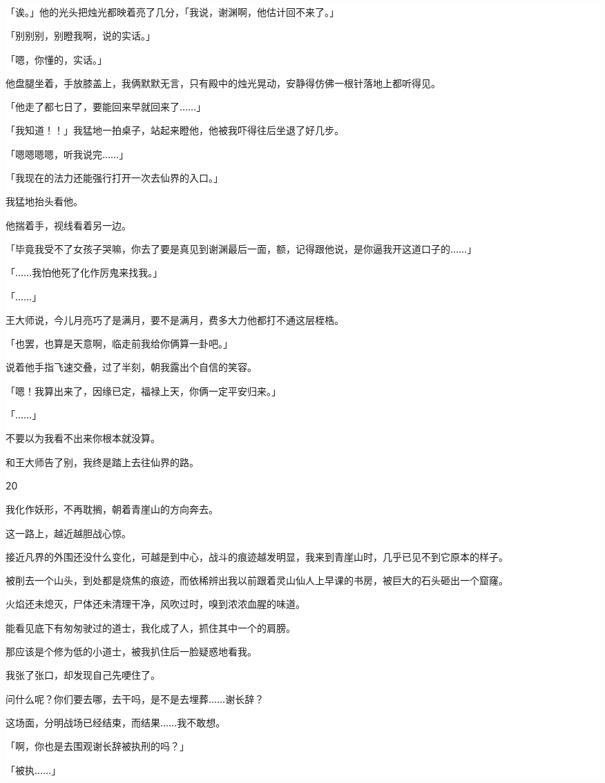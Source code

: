 「诶。」他的光头把烛光都映着亮了几分，「我说，谢渊啊，他估计回不来了。」

「别别别，别瞪我啊，说的实话。」

「嗯，你懂的，实话。」

他盘腿坐着，手放膝盖上，我俩默默无言，只有殿中的烛光晃动，安静得仿佛一根针落地上都听得见。

「他走了都七日了，要能回来早就回来了……」

「我知道！！」我猛地一拍桌子，站起来瞪他，他被我吓得往后坐退了好几步。

「嗯嗯嗯嗯，听我说完……」

「我现在的法力还能强行打开一次去仙界的入口。」

我猛地抬头看他。

他揣着手，视线看着另一边。

「毕竟我受不了女孩子哭嘛，你去了要是真见到谢渊最后一面，额，记得跟他说，是你逼我开这道口子的……」

「……我怕他死了化作厉鬼来找我。」

「……」

王大师说，今儿月亮巧了是满月，要不是满月，费多大力他都打不通这层桎梏。

「也罢，也算是天意啊，临走前我给你俩算一卦吧。」

说着他手指飞速交叠，过了半刻，朝我露出个自信的笑容。

「嗯！我算出来了，因缘已定，福禄上天，你俩一定平安归来。」

「……」

不要以为我看不出来你根本就没算。

和王大师告了别，我终是踏上去往仙界的路。

20

我化作妖形，不再耽搁，朝着青崖山的方向奔去。

这一路上，越近越胆战心惊。

接近凡界的外围还没什么变化，可越是到中心，战斗的痕迹越发明显，我来到青崖山时，几乎已见不到它原本的样子。

被削去一个山头，到处都是烧焦的痕迹，而依稀辨出我以前跟着灵山仙人上早课的书房，被巨大的石头砸出一个窟窿。

火焰还未熄灭，尸体还未清理干净，风吹过时，嗅到浓浓血腥的味道。

能看见底下有匆匆驶过的道士，我化成了人，抓住其中一个的肩膀。

那应该是个修为低的小道士，被我扒住后一脸疑惑地看我。

我张了张口，却发现自己先哽住了。

问什么呢？你们要去哪，去干吗，是不是去埋葬……谢长辞？

这场面，分明战场已经结束，而结果……我不敢想。

「啊，你也是去围观谢长辞被执刑的吗？」

「被执……」
